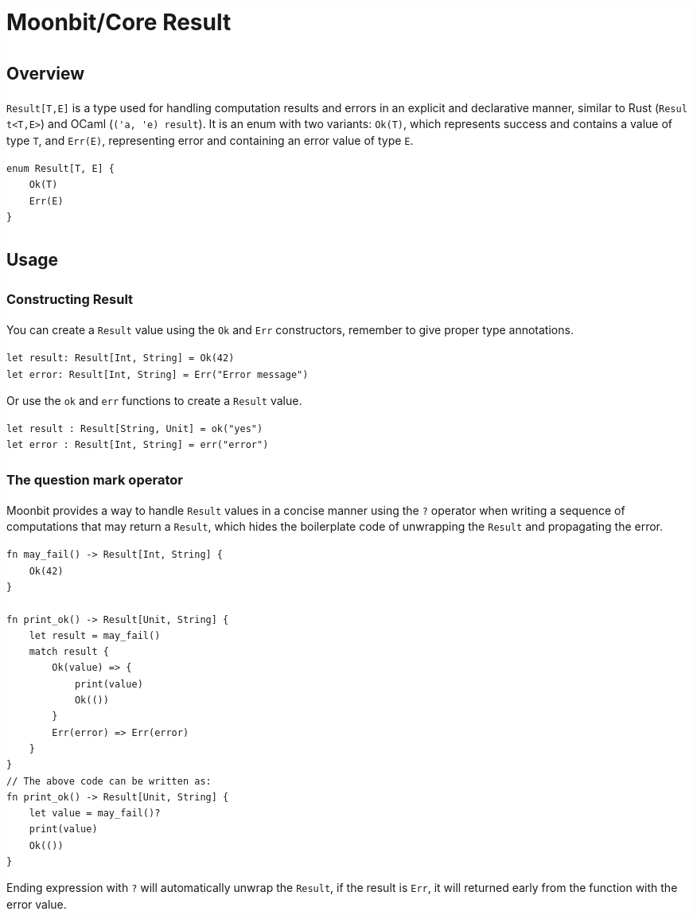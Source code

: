 # Moonbit/Core Result

## Overview
`Result[T,E]` is a type used for handling computation results and errors in an explicit and declarative manner, similar to Rust (`Result<T,E>`) and OCaml (`('a, 'e) result`). 
It is an enum with two variants: `Ok(T)`, which represents success and contains a value of type `T`, and `Err(E)`, representing error and containing an error value of type `E`. 
```moonbit
enum Result[T, E] {
    Ok(T)
    Err(E)
}
```

## Usage
### Constructing Result
You can create a `Result` value using the `Ok` and `Err` constructors, remember to give proper type annotations.
```moonbit
let result: Result[Int, String] = Ok(42)
let error: Result[Int, String] = Err("Error message")
```

Or use the `ok` and `err` functions to create a `Result` value.
```moonbit
let result : Result[String, Unit] = ok("yes")
let error : Result[Int, String] = err("error")
```

### The question mark operator 
Moonbit provides a way to handle `Result` values in a concise manner using the `?` operator when writing a sequence of computations that may return a `Result`, which hides the boilerplate code of unwrapping the `Result` and propagating the error. 

```moonbit
fn may_fail() -> Result[Int, String] {
    Ok(42)
}

fn print_ok() -> Result[Unit, String] {
    let result = may_fail()
    match result {
        Ok(value) => {
            print(value)
            Ok(())
        }
        Err(error) => Err(error)
    }
}
// The above code can be written as:
fn print_ok() -> Result[Unit, String] {
    let value = may_fail()?
    print(value)
    Ok(())
}
```
Ending expression with `?` will automatically unwrap the `Result`, if the result is `Err`, it will returned early from the function with the error value.
